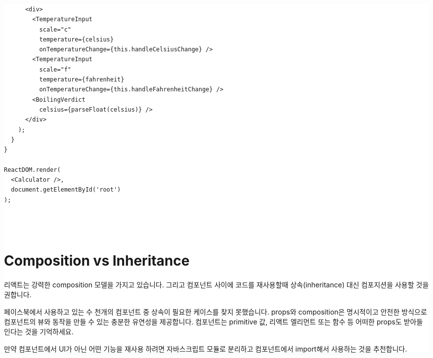 ```react
      <div>
        <TemperatureInput
          scale="c"
          temperature={celsius}
          onTemperatureChange={this.handleCelsiusChange} />
        <TemperatureInput
          scale="f"
          temperature={fahrenheit}
          onTemperatureChange={this.handleFahrenheitChange} />
        <BoilingVerdict
          celsius={parseFloat(celsius)} />
      </div>
    );
  }
}

ReactDOM.render(
  <Calculator />,
  document.getElementById('root')
);

```

<br><br>

# Composition vs Inheritance

리액트는 강력한 composition 모델을 가지고 있습니다. 그리고 컴포넌트 사이에 코드를 재사용할때 상속(inheritance) 대신 컴포지션을 사용할 것을 권합니다.

페이스북에서 사용하고 있는 수 천개의 컴포넌트 중 상속이 필요한 케이스를 찾지 못했습니다. props와 composition은 명시적이고 안전한 방식으로 컴포넌트의 뷰와 동작을 만들 수 있는 충분한 유연성을 제공합니다. 컴포넌트는 primitive 값, 리액트 엘리먼트 또는 함수 등 어떠한 props도 받아들인다는 것을 기억하세요.

만약 컴포넌트에서 UI가 아닌 어떤 기능을 재사용 하려면 자바스크립트 모듈로 분리하고 컴포넌트에서 import해서 사용하는 것을 추천합니다.
